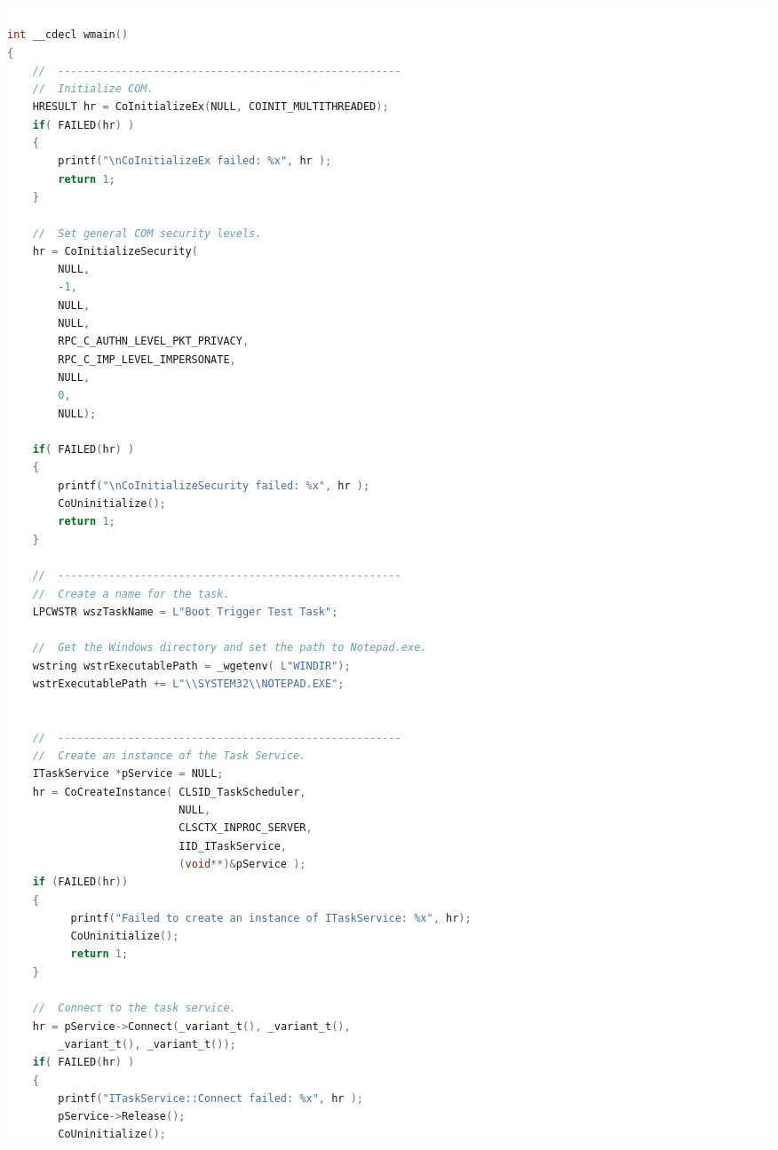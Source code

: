```cpp

int __cdecl wmain()
{
    //  ------------------------------------------------------
    //  Initialize COM.
    HRESULT hr = CoInitializeEx(NULL, COINIT_MULTITHREADED);
    if( FAILED(hr) )
    {
        printf("\nCoInitializeEx failed: %x", hr );
        return 1;
    }

    //  Set general COM security levels.
    hr = CoInitializeSecurity(
        NULL,
        -1,
        NULL,
        NULL,
        RPC_C_AUTHN_LEVEL_PKT_PRIVACY,
        RPC_C_IMP_LEVEL_IMPERSONATE,
        NULL,
        0,
        NULL);

    if( FAILED(hr) )
    {
        printf("\nCoInitializeSecurity failed: %x", hr );
        CoUninitialize();
        return 1;
    }

    //  ------------------------------------------------------
    //  Create a name for the task.
    LPCWSTR wszTaskName = L"Boot Trigger Test Task";

    //  Get the Windows directory and set the path to Notepad.exe.
    wstring wstrExecutablePath = _wgetenv( L"WINDIR");
    wstrExecutablePath += L"\\SYSTEM32\\NOTEPAD.EXE";


    //  ------------------------------------------------------
    //  Create an instance of the Task Service. 
    ITaskService *pService = NULL;
    hr = CoCreateInstance( CLSID_TaskScheduler,
                           NULL,
                           CLSCTX_INPROC_SERVER,
                           IID_ITaskService,
                           (void**)&pService );  
    if (FAILED(hr))
    {
          printf("Failed to create an instance of ITaskService: %x", hr);
          CoUninitialize();
          return 1;
    }
        
    //  Connect to the task service.
    hr = pService->Connect(_variant_t(), _variant_t(),
        _variant_t(), _variant_t());
    if( FAILED(hr) )
    {
        printf("ITaskService::Connect failed: %x", hr );
        pService->Release();
        CoUninitialize();
```